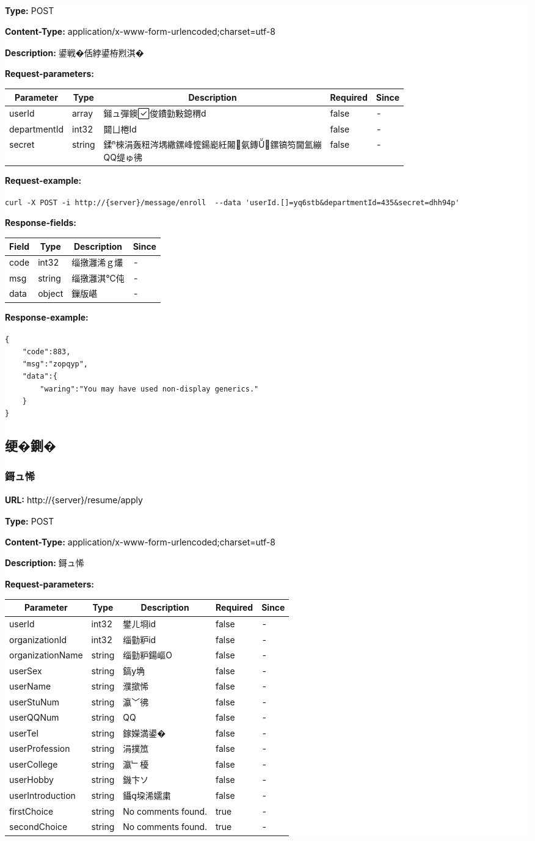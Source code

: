 **Type:** POST


**Content-Type:** application/x-www-form-urlencoded;charset=utf-8

**Description:** 鍙戦�佸綍鍙栫煭淇�

**Request-parameters:**

Parameter | Type|Description|Required|Since
---|---|---|---|---
userId|array|鎺ュ彈鐭俊鐨勭敤鎴稩d|false|-
departmentId|int32|閮ㄩ棬Id|false|-
secret|string|鍒棶涓轰粈涔堣繖鏍峰懡鍚嶏紝闂氨鏄鏍镐笉閫氳繃<br>QQ缇ゅ彿|false|-

**Request-example:**
```
curl -X POST -i http://{server}/message/enroll  --data 'userId.[]=yq6stb&departmentId=435&secret=dhh94p'
```
**Response-fields:**

Field | Type|Description|Since
---|---|---|---
code|int32|缁撴灉浠ｇ爜|-
msg|string|缁撴灉淇℃伅|-
data|object|鏁版嵁|-

**Response-example:**
```
{
	"code":883,
	"msg":"zopqyp",
	"data":{
		"waring":"You may have used non-display generics."
	}
}
```

## 绠�鍘�
### 鎶ュ悕
**URL:** http://{server}/resume/apply

**Type:** POST


**Content-Type:** application/x-www-form-urlencoded;charset=utf-8

**Description:** 鎶ュ悕

**Request-parameters:**

Parameter | Type|Description|Required|Since
---|---|---|---|---
userId|int32|鐢ㄦ埛id|false|-
organizationId|int32|缁勭粐id|false|-
organizationName|string|缁勭粐鍚嶇О|false|-
userSex|string|鎬у埆|false|-
userName|string|濮撳悕|false|-
userStuNum|string|瀛﹀彿|false|-
userQQNum|string|QQ|false|-
userTel|string|鎵嬫満鍙�|false|-
userProfession|string|涓撲笟|false|-
userCollege|string|瀛﹂櫌|false|-
userHobby|string|鐖卞ソ|false|-
userIntroduction|string|鑷垜浠嬬粛|false|-
firstChoice|string|No comments found.|true|-
secondChoice|string|No comments found.|true|-
